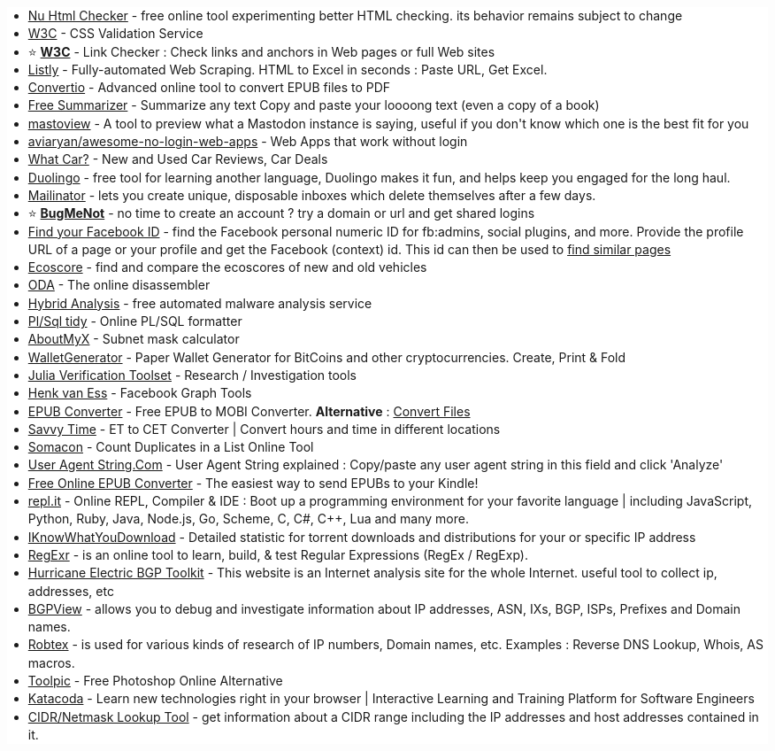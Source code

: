 -   [Nu Html Checker](https://validator.w3.org/nu) - free online tool experimenting better HTML checking. its behavior remains subject to change
-   [W3C](https://jigsaw.w3.org/css-validator/) - CSS Validation Service
-   ⭐ [**W3C**](https://validator.w3.org/checklink) - Link Checker : Check links and anchors in Web pages or full Web sites
-   [Listly](http://listly.io/en/) - Fully-automated Web Scraping. HTML to Excel in seconds : Paste URL, Get Excel.
-   [Convertio](https://convertio.co/epub-pdf/) - Advanced online tool to convert EPUB files to PDF
-   [Free Summarizer](http://freesummarizer.com/) - Summarize any text Copy and paste your loooong text (even a copy of a book)
-   [mastoview](http://www.unmung.com/mastoview?url=mastodon.social&view=local) - A tool to preview what a Mastodon instance is saying, useful if you don't know which one is the best fit for you
-   [aviaryan/awesome-no-login-web-apps](https://github.com/aviaryan/awesome-no-login-web-apps) - Web Apps that work without login
-   [What Car?](https://www.whatcar.com/) - New and Used Car Reviews, Car Deals
-   [Duolingo](https://www.duolingo.com/) - free tool for learning another language, Duolingo makes it fun, and helps keep you engaged for the long haul.
-   [Mailinator](https://www.mailinator.com/) - lets you create unique, disposable inboxes which delete themselves after a few days.
-   ⭐ [**BugMeNot**](http://bugmenot.com/) - no time to create an account ? try a domain or url and get shared logins
-   [Find your Facebook ID](https://findmyfbid.com/) - find the Facebook personal numeric ID for fb:admins, social plugins, and more. Provide the profile URL of a page or your profile and get the Facebook (context) id. This id can then be used to [find similar pages](https://www.facebook.com/pages/?ref=page_suggestions_on_liking_refresh&frompageid=)
-   [Ecoscore](http://ecoscore.be/) - find and compare the ecoscores of new and old vehicles
-   [ODA](https://onlinedisassembler.com/odaweb/) - The online disassembler
-   [Hybrid Analysis](https://www.hybrid-analysis.com/) - free automated malware analysis service
-   [Pl/Sql tidy](http://psti.equinoxbase.com/cgi-bin/handler.pl) - Online PL/SQL formatter
-   [AboutMyX](http://www.aboutmyip.com/AboutMyXApp/SubnetCalculator.jsp?ipAddress=192.168.16.0&cidr=24) - Subnet mask calculator
-   [WalletGenerator](https://walletgenerator.net/) - Paper Wallet Generator for BitCoins and other cryptocurrencies. Create, Print & Fold
-   [Julia Verification Toolset](https://start.me/p/ZGAzN7/verification-toolset) - Research / Investigation tools
-   [Henk van Ess](http://graph.tips/) - Facebook Graph Tools
-   [EPUB Converter](https://www.epubconverter.com/epub-to-mobi-converter/) - Free EPUB to MOBI Converter. **Alternative** : [Convert Files](http://large.convertfiles.com/converter.php)
-   [Savvy Time](https://savvytime.com/converter/et-to-cet) - ET to CET Converter | Convert hours and time in different locations
-   [Somacon](https://www.somacon.com/p568.php) - Count Duplicates in a List Online Tool
-   [User Agent String.Com](http://www.useragentstring.com/index.php) - User Agent String explained : Copy/paste any user agent string in this field and click 'Analyze'
-   [Free Online EPUB Converter](https://www.sendepubtokindle.com/) - The easiest way to send EPUBs to your Kindle!
-   [repl.it](https://repl.it/) - Online REPL, Compiler & IDE : Boot up a programming environment for your favorite language | including JavaScript, Python, Ruby, Java, Node.js, Go, Scheme, C, C#, C++, Lua and many more.
-   [IKnowWhatYouDownload](https://iknowwhatyoudownload.com/en/peer/) - Detailed statistic for torrent downloads and distributions for your or specific IP address
-   [RegExr](https://regexr.com/) - is an online tool to learn, build, & test Regular Expressions (RegEx / RegExp).
-   [Hurricane Electric BGP Toolkit](https://bgp.he.net/) - This website is an Internet analysis site for the whole Internet. useful tool to collect ip, addresses, etc
-   [BGPView](https://bgpview.io/) - allows you to debug and investigate information about IP addresses, ASN, IXs, BGP, ISPs, Prefixes and Domain names.
-   [Robtex](https://www.robtex.com/) - is used for various kinds of research of IP numbers, Domain names, etc. Examples : Reverse DNS Lookup, Whois, AS macros.
-   [Toolpic](https://www.toolpic.com/) - Free Photoshop Online Alternative
-   [Katacoda](https://www.katacoda.com/) - Learn new technologies right in your browser | Interactive Learning and Training Platform for Software Engineers
-   [CIDR/Netmask Lookup Tool](https://dnschecker.org/netmask-cidr.php) - get information about a CIDR range including the IP addresses and host addresses contained in it.